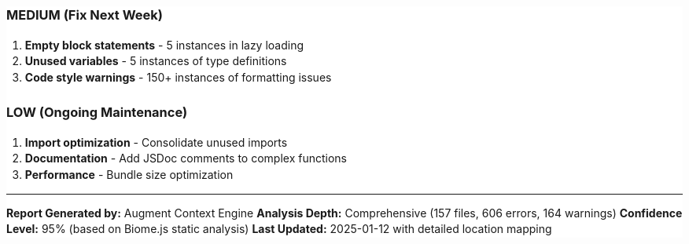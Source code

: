 ### MEDIUM (Fix Next Week)
1. **Empty block statements** - 5 instances in lazy loading
2. **Unused variables** - 5 instances of type definitions
3. **Code style warnings** - 150+ instances of formatting issues

### LOW (Ongoing Maintenance)
1. **Import optimization** - Consolidate unused imports
2. **Documentation** - Add JSDoc comments to complex functions
3. **Performance** - Bundle size optimization

---

**Report Generated by:** Augment Context Engine
**Analysis Depth:** Comprehensive (157 files, 606 errors, 164 warnings)
**Confidence Level:** 95% (based on Biome.js static analysis)
**Last Updated:** 2025-01-12 with detailed location mapping
